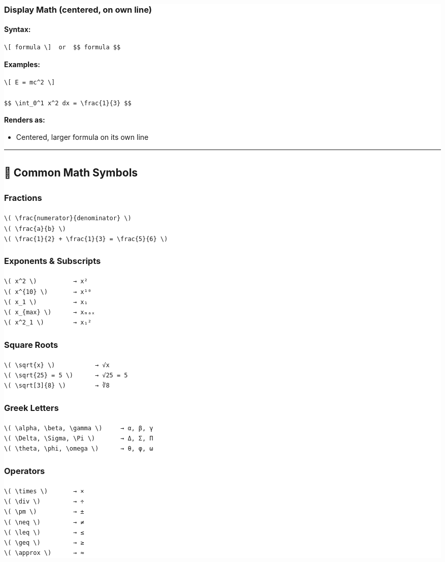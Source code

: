 ### **Display Math** (centered, on own line)

**Syntax:**
```
\[ formula \]  or  $$ formula $$
```

**Examples:**
```
\[ E = mc^2 \]

$$ \int_0^1 x^2 dx = \frac{1}{3} $$
```

**Renders as:**
- Centered, larger formula on its own line

---

## 🔢 Common Math Symbols

### **Fractions**
```
\( \frac{numerator}{denominator} \)
\( \frac{a}{b} \)
\( \frac{1}{2} + \frac{1}{3} = \frac{5}{6} \)
```

### **Exponents & Subscripts**
```
\( x^2 \)          → x²
\( x^{10} \)       → x¹⁰
\( x_1 \)          → x₁
\( x_{max} \)      → xₘₐₓ
\( x^2_1 \)        → x₁²
```

### **Square Roots**
```
\( \sqrt{x} \)           → √x
\( \sqrt{25} = 5 \)      → √25 = 5
\( \sqrt[3]{8} \)        → ∛8
```

### **Greek Letters**
```
\( \alpha, \beta, \gamma \)     → α, β, γ
\( \Delta, \Sigma, \Pi \)       → Δ, Σ, Π
\( \theta, \phi, \omega \)      → θ, φ, ω
```

### **Operators**
```
\( \times \)       → ×
\( \div \)         → ÷
\( \pm \)          → ±
\( \neq \)         → ≠
\( \leq \)         → ≤
\( \geq \)         → ≥
\( \approx \)      → ≈
```
